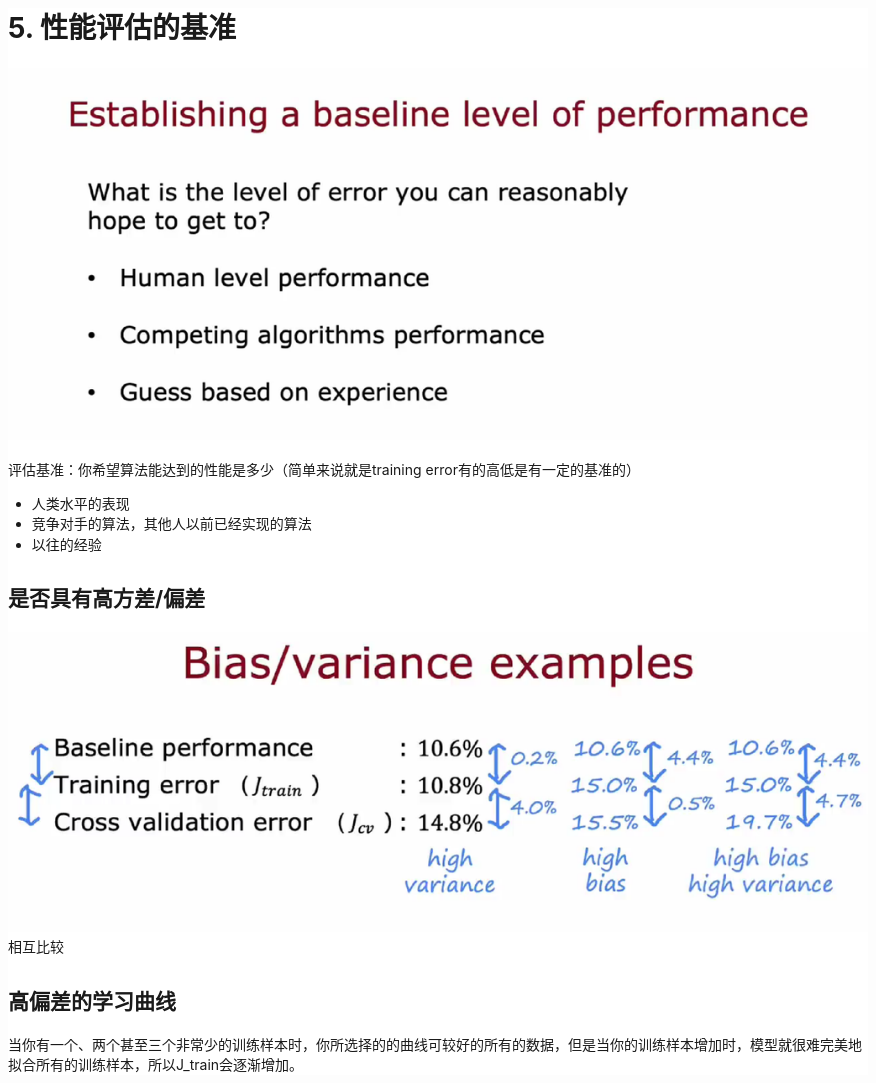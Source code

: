 # 5. 性能评估的基准
![](assets/Pasted%20image%2020230714164315.png)

评估基准：你希望算法能达到的性能是多少（简单来说就是training error有的高低是有一定的基准的）
- 人类水平的表现
- 竞争对手的算法，其他人以前已经实现的算法
- 以往的经验

## 是否具有高方差/偏差
![](assets/Pasted%20image%2020230714164706.png)
相互比较

## 高偏差的学习曲线
当你有一个、两个甚至三个非常少的训练样本时，你所选择的的曲线可较好的所有的数据，但是当你的训练样本增加时，模型就很难完美地拟合所有的训练样本，所以J_train会逐渐增加。